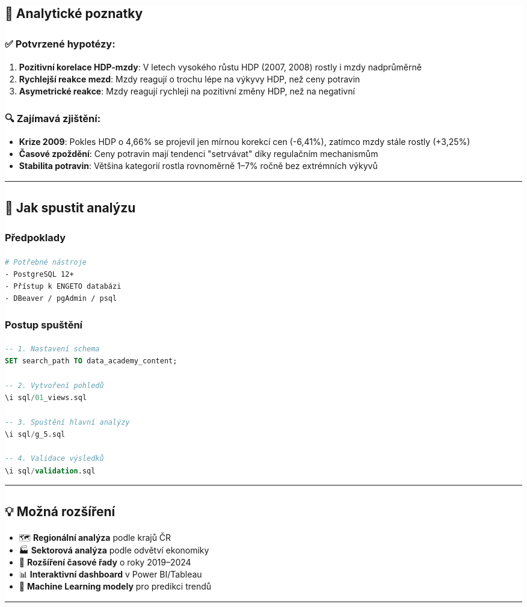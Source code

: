 
## 🧠 Analytické poznatky

### ✅ **Potvrzené hypotézy:**
1. **Pozitivní korelace HDP-mzdy**: V letech vysokého růstu HDP (2007, 2008) rostly i mzdy nadprůměrně
2. **Rychlejší reakce mezd**: Mzdy reagují o trochu lépe na výkyvy HDP, než ceny potravin
3. **Asymetrické reakce**: Mzdy reagují rychleji na pozitivní změny HDP, než na negativní

### 🔍 **Zajímavá zjištění:**
- **Krize 2009**: Pokles HDP o 4,66% se projevil jen mírnou korekcí cen (-6,41%), zatímco mzdy stále rostly (+3,25%)
- **Časové zpoždění**: Ceny potravin mají tendenci "setrvávat" díky regulačním mechanismům
- **Stabilita potravin**: Většina kategorií rostla rovnoměrně 1–7% ročně bez extrémních výkyvů

---

## 🚀 Jak spustit analýzu

### Předpoklady
```bash
# Potřebné nástroje
- PostgreSQL 12+
- Přístup k ENGETO databázi
- DBeaver / pgAdmin / psql
```

### Postup spuštění
```sql
-- 1. Nastavení schema
SET search_path TO data_academy_content;

-- 2. Vytvoření pohledů
\i sql/01_views.sql

-- 3. Spuštění hlavní analýzy
\i sql/g_5.sql

-- 4. Validace výsledků
\i sql/validation.sql
```

---

## 💡 Možná rozšíření

- 🗺️ **Regionální analýza** podle krajů ČR
- 🏭 **Sektorová analýza** podle odvětví ekonomiky
- 📅 **Rozšíření časové řady** o roky 2019–2024
- 📊 **Interaktivní dashboard** v Power BI/Tableau
- 🤖 **Machine Learning modely** pro predikci trendů

---